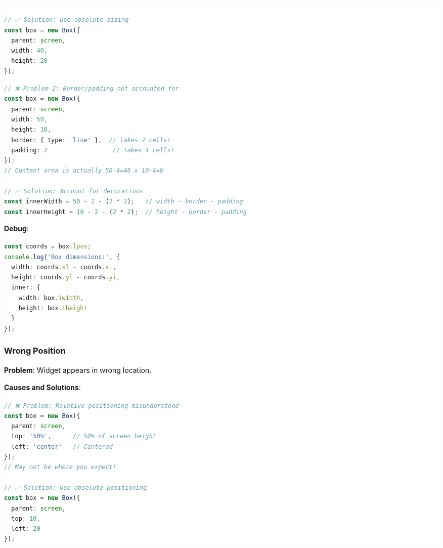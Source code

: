 ```typescript

// ✅ Solution: Use absolute sizing
const box = new Box({
  parent: screen,
  width: 40,
  height: 20
});
```

```typescript
// ❌ Problem 2: Border/padding not accounted for
const box = new Box({
  parent: screen,
  width: 50,
  height: 10,
  border: { type: 'line' },  // Takes 2 cells!
  padding: 2                  // Takes 4 cells!
});
// Content area is actually 50-4=46 x 10-4=6

// ✅ Solution: Account for decorations
const innerWidth = 50 - 2 - (2 * 2);   // width - border - padding
const innerHeight = 10 - 2 - (2 * 2);  // height - border - padding
```

**Debug**:
```typescript
const coords = box.lpos;
console.log('Box dimensions:', {
  width: coords.xl - coords.xi,
  height: coords.yl - coords.yi,
  inner: {
    width: box.iwidth,
    height: box.iheight
  }
});
```

### Wrong Position

**Problem**: Widget appears in wrong location.

**Causes and Solutions**:

```typescript
// ❌ Problem: Relative positioning misunderstood
const box = new Box({
  parent: screen,
  top: '50%',      // 50% of screen height
  left: 'center'   // Centered
});
// May not be where you expect!

// ✅ Solution: Use absolute positioning
const box = new Box({
  parent: screen,
  top: 10,
  left: 20
});
```
